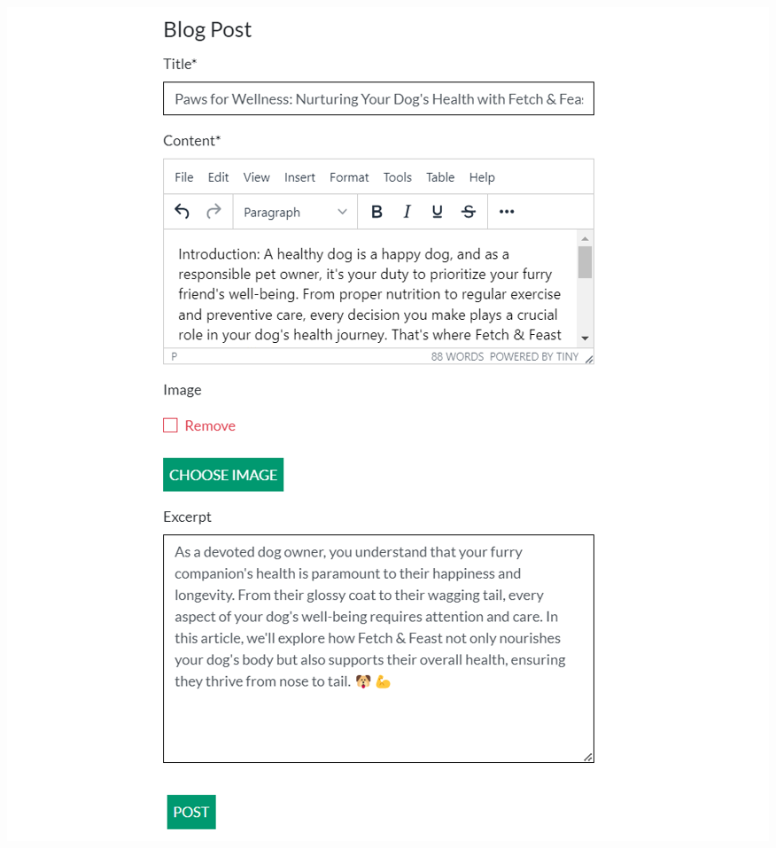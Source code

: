 </div>
<div align="center">
 <img src="https://github.com/leec313/Fetch-and-Feast/blob/main/readme-images/post-update-mobile.png?raw=true" alt="post-update-mobile">
</div>
